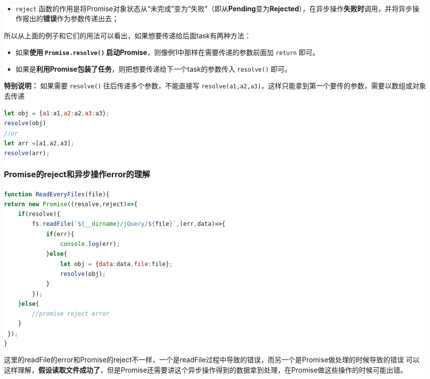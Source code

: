 - `reject` 函数的作用是将Promise对象状态从“未完成”变为“失败”（即从**Pending**变为**Rejected**），在异步操作**失败时**调用，并将异步操作报出的**错误**作为参数传递出去；



所以从上面的例子和它们的用法可以看出，如果想要传递给后面task有两种方法：

- 如果**使用 `Promise.resolve()` 启动Promise**，则像例1中那样在需要传递的参数前面加 `return` 即可。

- 如果是**利用Promise包装了任务**，则把想要传递给下一个task的参数传入 `resolve()` 即可。



**特别说明：**
如果需要 `resolve()` 往后传递多个参数，不能直接写 `resolve(a1,a2,a3)`，这样只能拿到第一个要传的参数，需要以数组或对象去传递

```js
let obj = {a1:a1,a2:a2,a3:a3};
resolve(obj)
//or
let arr =[a1,a2,a3];
resolve(arr);
```







### Promise的reject和异步操作error的理解

```js
function ReadEveryFiles(file){
return new Promise((resolve,reject)=>{
    if(resolve){
        fs.readFile(`${__dirname}/jQuery/${file}`,(err,data)=>{
            if(err){
                console.log(err);
            }else{
                let obj = {data:data,file:file};
                resolve(obj);
            }
        });
    }else{
        //promise reject error
    }
 });
}
```

这里的readFile的error和Promise的reject不一样，一个是readFile过程中导致的错误，而另一个是Promise做处理的时候导致的错误
可以这样理解，**假设读取文件成功了**，但是Promise还需要讲这个异步操作得到的数据拿到处理，在Promise做这些操作的时候可能出错。










